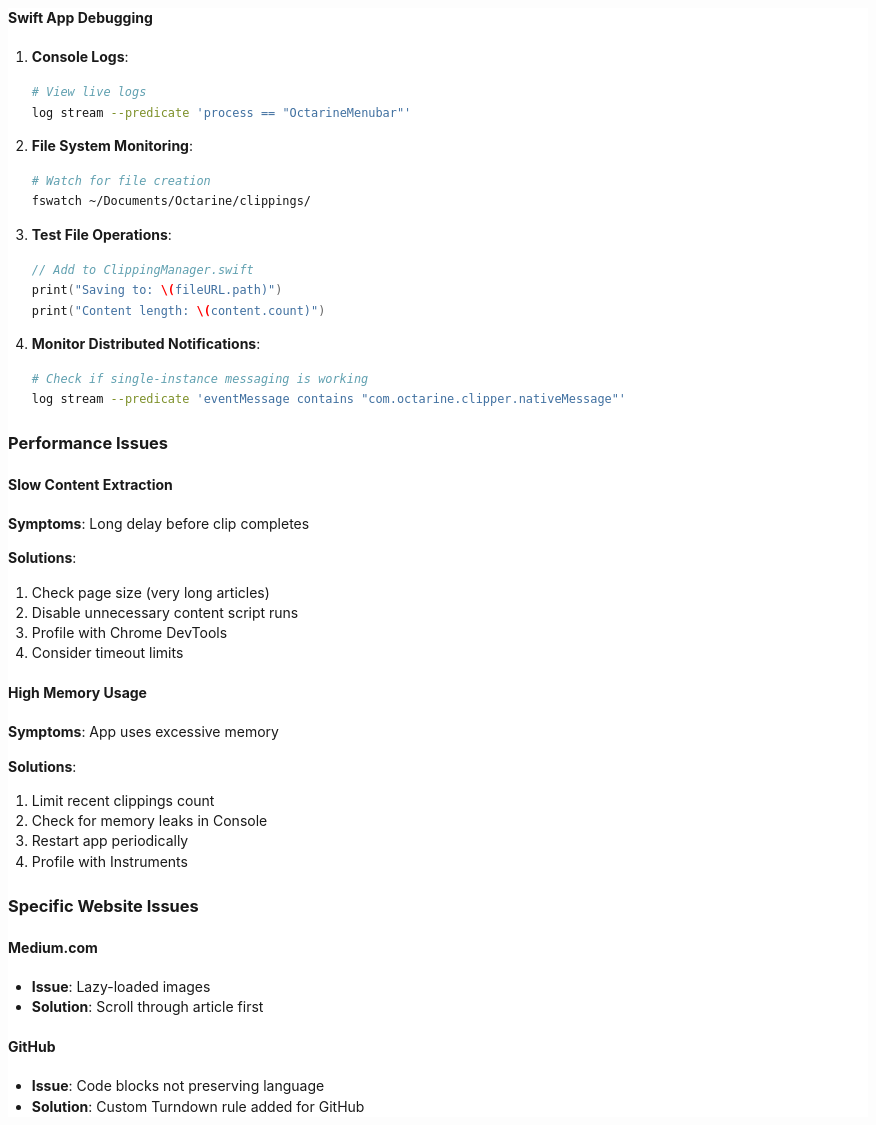 #### Swift App Debugging

1. **Console Logs**:
   ```bash
   # View live logs
   log stream --predicate 'process == "OctarineMenubar"'
   ```

2. **File System Monitoring**:
   ```bash
   # Watch for file creation
   fswatch ~/Documents/Octarine/clippings/
   ```

3. **Test File Operations**:
   ```swift
   // Add to ClippingManager.swift
   print("Saving to: \(fileURL.path)")
   print("Content length: \(content.count)")
   ```

4. **Monitor Distributed Notifications**:
   ```bash
   # Check if single-instance messaging is working
   log stream --predicate 'eventMessage contains "com.octarine.clipper.nativeMessage"'
   ```

### Performance Issues

#### Slow Content Extraction

**Symptoms**: Long delay before clip completes

**Solutions**:
1. Check page size (very long articles)
2. Disable unnecessary content script runs
3. Profile with Chrome DevTools
4. Consider timeout limits

#### High Memory Usage

**Symptoms**: App uses excessive memory

**Solutions**:
1. Limit recent clippings count
2. Check for memory leaks in Console
3. Restart app periodically
4. Profile with Instruments

### Specific Website Issues

#### Medium.com
- **Issue**: Lazy-loaded images
- **Solution**: Scroll through article first

#### GitHub
- **Issue**: Code blocks not preserving language
- **Solution**: Custom Turndown rule added for GitHub

